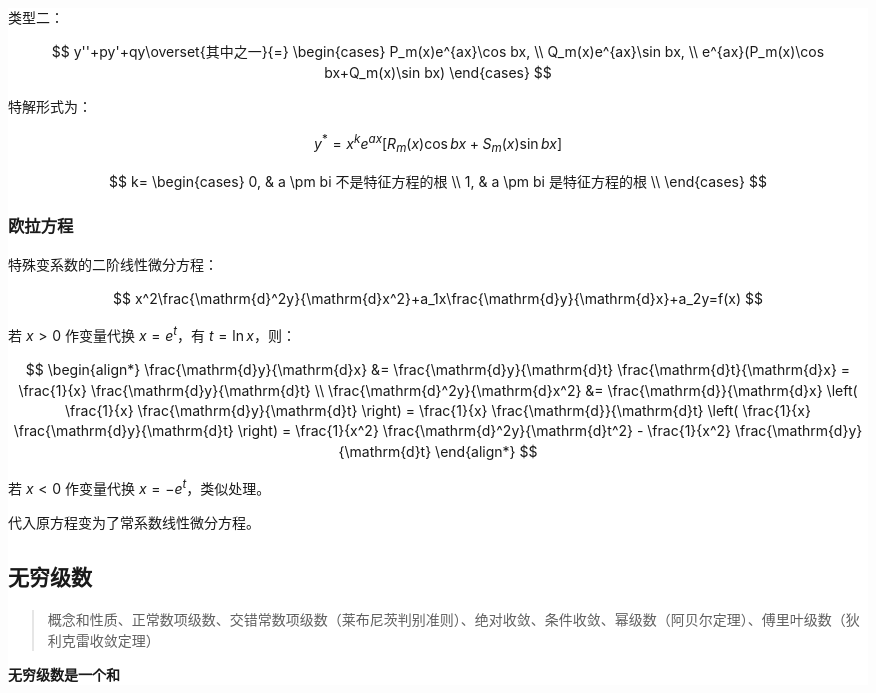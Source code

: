 类型二：

$$
y''+py'+qy\overset{其中之一}{=}
\begin{cases}
    P_m(x)e^{ax}\cos bx, \\
    Q_m(x)e^{ax}\sin bx, \\
    e^{ax}(P_m(x)\cos bx+Q_m(x)\sin bx)
\end{cases}
$$

特解形式为：

$$
y^*=x^ke^{ax}[R_m(x)\cos bx+S_m(x)\sin bx]
$$

$$
k=
\begin{cases}
    0, & a \pm bi 不是特征方程的根 \\
    1, & a \pm bi 是特征方程的根 \\
\end{cases}
$$

### 欧拉方程

特殊变系数的二阶线性微分方程：

$$
x^2\frac{\mathrm{d}^2y}{\mathrm{d}x^2}+a_1x\frac{\mathrm{d}y}{\mathrm{d}x}+a_2y=f(x)
$$

若 $x>0$ 作变量代换 $x=e^t$，有 $t=\ln x$，则：

$$
\begin{align*}
    \frac{\mathrm{d}y}{\mathrm{d}x} &= \frac{\mathrm{d}y}{\mathrm{d}t} \frac{\mathrm{d}t}{\mathrm{d}x} = \frac{1}{x} \frac{\mathrm{d}y}{\mathrm{d}t} \\
    \frac{\mathrm{d}^2y}{\mathrm{d}x^2} &= \frac{\mathrm{d}}{\mathrm{d}x} \left( \frac{1}{x} \frac{\mathrm{d}y}{\mathrm{d}t} \right) = \frac{1}{x} \frac{\mathrm{d}}{\mathrm{d}t} \left( \frac{1}{x} \frac{\mathrm{d}y}{\mathrm{d}t} \right) = \frac{1}{x^2} \frac{\mathrm{d}^2y}{\mathrm{d}t^2} - \frac{1}{x^2} \frac{\mathrm{d}y}{\mathrm{d}t}
\end{align*}
$$

若 $x<0$ 作变量代换 $x=-e^t$，类似处理。

代入原方程变为了常系数线性微分方程。

## 无穷级数

> 概念和性质、正常数项级数、交错常数项级数（莱布尼茨判别准则）、绝对收敛、条件收敛、幂级数（阿贝尔定理）、傅里叶级数（狄利克雷收敛定理）

**无穷级数是一个和**
